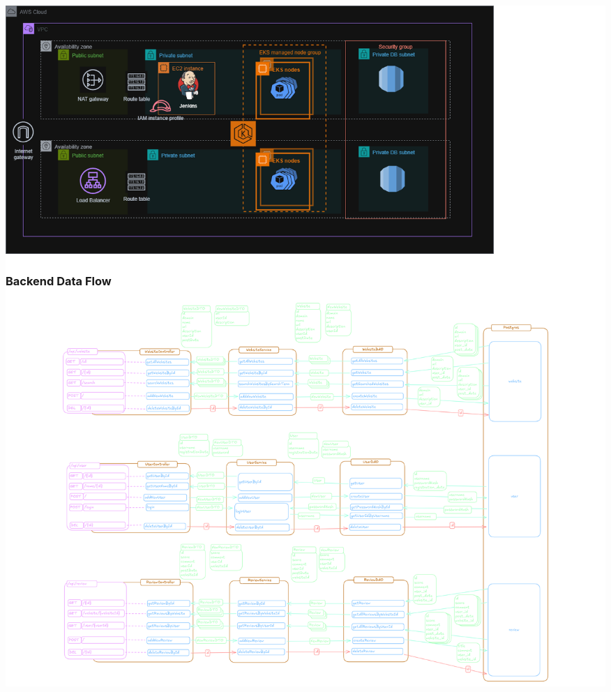   <img src="./docs/network-diagram.png" alt="Network Diagram" width="700"/>
</p>

### Backend Data Flow

<p align="center">
  <img src="./docs/backend-data-flow.png" alt="Backend Data Flow" width="700"/>